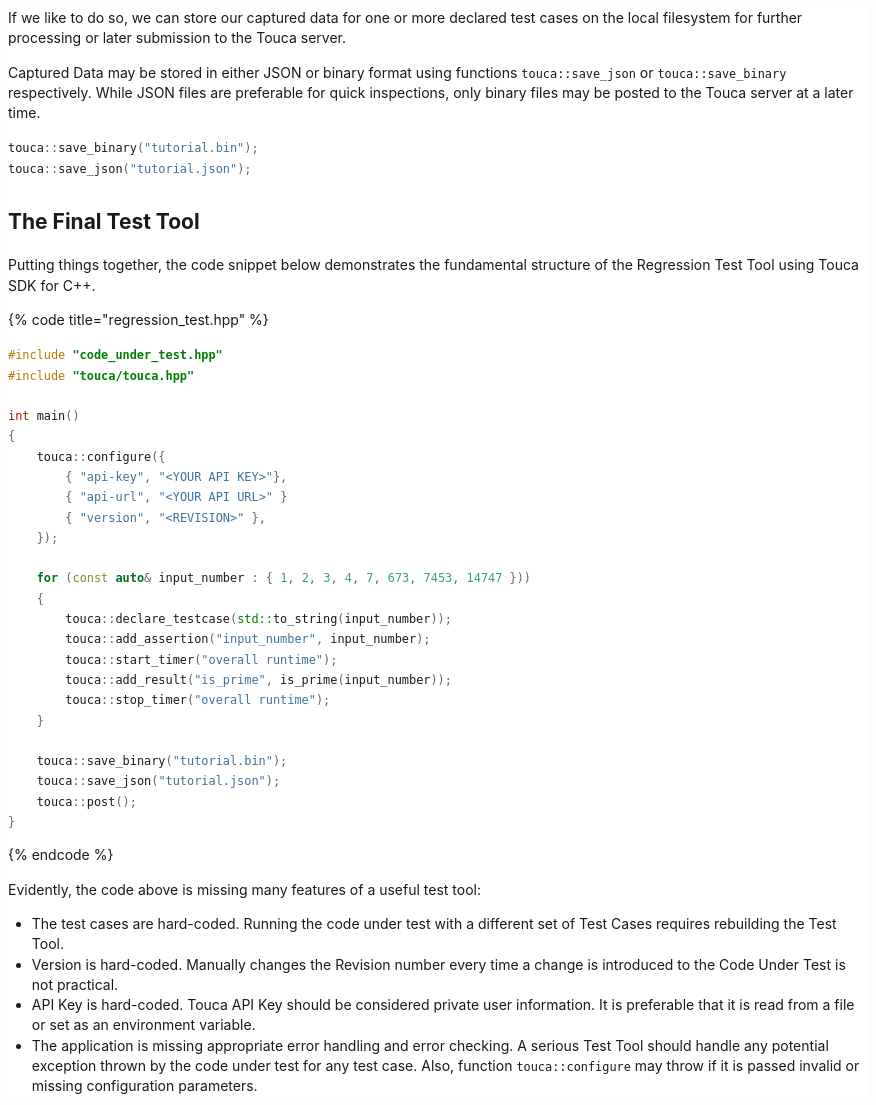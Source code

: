 If we like to do so, we can store our captured data for one or more declared
test cases on the local filesystem for further processing or later submission to
the Touca server.

Captured Data may be stored in either JSON or binary format using functions
`touca::save_json` or `touca::save_binary` respectively. While JSON files are
preferable for quick inspections, only binary files may be posted to the Touca
server at a later time.

```cpp
touca::save_binary("tutorial.bin");
touca::save_json("tutorial.json");
```

## The Final Test Tool

Putting things together, the code snippet below demonstrates the fundamental
structure of the Regression Test Tool using Touca SDK for C++.

{% code title="regression\_test.hpp" %}

```cpp
#include "code_under_test.hpp"
#include "touca/touca.hpp"

int main()
{
    touca::configure({
        { "api-key", "<YOUR API KEY>"},
        { "api-url", "<YOUR API URL>" }
        { "version", "<REVISION>" },
    });

    for (const auto& input_number : { 1, 2, 3, 4, 7, 673, 7453, 14747 }))
    {
        touca::declare_testcase(std::to_string(input_number));
        touca::add_assertion("input_number", input_number);
        touca::start_timer("overall runtime");
        touca::add_result("is_prime", is_prime(input_number));
        touca::stop_timer("overall runtime");
    }

    touca::save_binary("tutorial.bin");
    touca::save_json("tutorial.json");
    touca::post();
}
```

{% endcode %}

Evidently, the code above is missing many features of a useful test tool:

- The test cases are hard-coded. Running the code under test with a different
  set of Test Cases requires rebuilding the Test Tool.
- Version is hard-coded. Manually changes the Revision number every time a
  change is introduced to the Code Under Test is not practical.
- API Key is hard-coded. Touca API Key should be considered private user
  information. It is preferable that it is read from a file or set as an
  environment variable.
- The application is missing appropriate error handling and error checking. A
  serious Test Tool should handle any potential exception thrown by the code
  under test for any test case. Also, function `touca::configure` may throw if
  it is passed invalid or missing configuration parameters.
